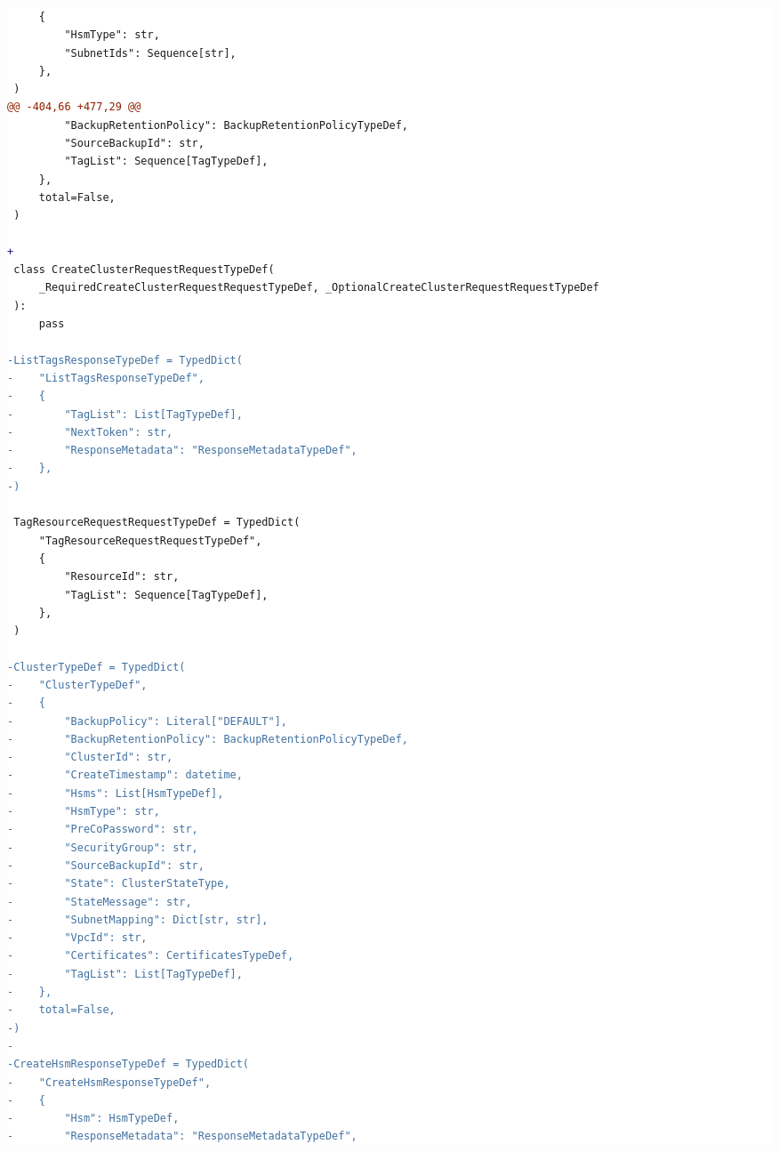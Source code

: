 ```diff
     {
         "HsmType": str,
         "SubnetIds": Sequence[str],
     },
 )
@@ -404,66 +477,29 @@
         "BackupRetentionPolicy": BackupRetentionPolicyTypeDef,
         "SourceBackupId": str,
         "TagList": Sequence[TagTypeDef],
     },
     total=False,
 )
 
+
 class CreateClusterRequestRequestTypeDef(
     _RequiredCreateClusterRequestRequestTypeDef, _OptionalCreateClusterRequestRequestTypeDef
 ):
     pass
 
-ListTagsResponseTypeDef = TypedDict(
-    "ListTagsResponseTypeDef",
-    {
-        "TagList": List[TagTypeDef],
-        "NextToken": str,
-        "ResponseMetadata": "ResponseMetadataTypeDef",
-    },
-)
 
 TagResourceRequestRequestTypeDef = TypedDict(
     "TagResourceRequestRequestTypeDef",
     {
         "ResourceId": str,
         "TagList": Sequence[TagTypeDef],
     },
 )
 
-ClusterTypeDef = TypedDict(
-    "ClusterTypeDef",
-    {
-        "BackupPolicy": Literal["DEFAULT"],
-        "BackupRetentionPolicy": BackupRetentionPolicyTypeDef,
-        "ClusterId": str,
-        "CreateTimestamp": datetime,
-        "Hsms": List[HsmTypeDef],
-        "HsmType": str,
-        "PreCoPassword": str,
-        "SecurityGroup": str,
-        "SourceBackupId": str,
-        "State": ClusterStateType,
-        "StateMessage": str,
-        "SubnetMapping": Dict[str, str],
-        "VpcId": str,
-        "Certificates": CertificatesTypeDef,
-        "TagList": List[TagTypeDef],
-    },
-    total=False,
-)
-
-CreateHsmResponseTypeDef = TypedDict(
-    "CreateHsmResponseTypeDef",
-    {
-        "Hsm": HsmTypeDef,
-        "ResponseMetadata": "ResponseMetadataTypeDef",
```